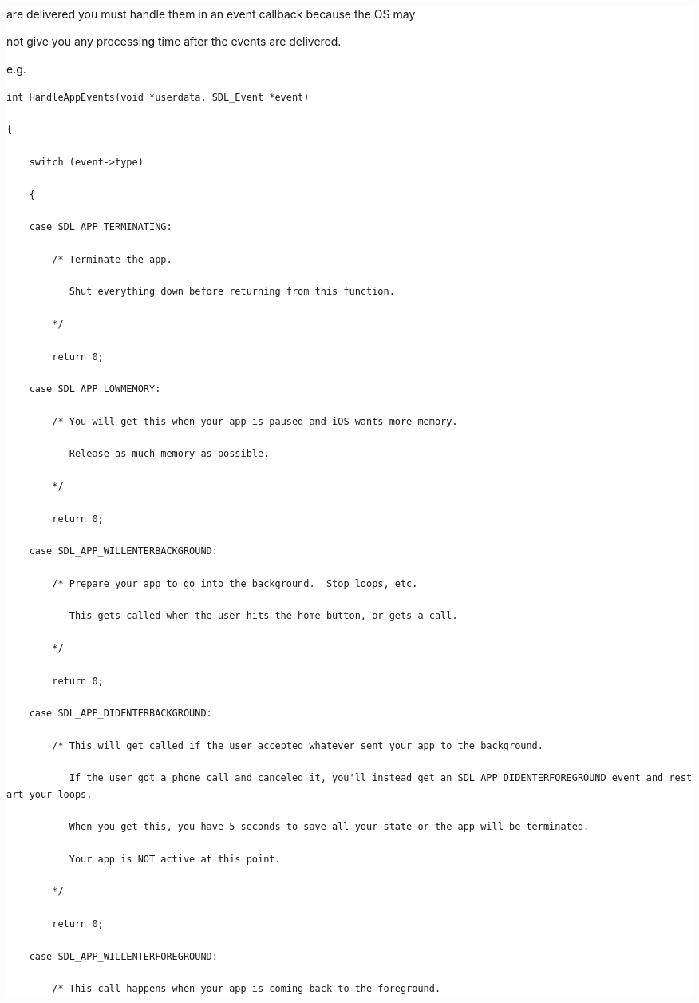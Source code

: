 are delivered you must handle them in an event callback because the OS may

not give you any processing time after the events are delivered.



e.g.



    int HandleAppEvents(void *userdata, SDL_Event *event)

    {

        switch (event->type)

        {

        case SDL_APP_TERMINATING:

            /* Terminate the app.

               Shut everything down before returning from this function.

            */

            return 0;

        case SDL_APP_LOWMEMORY:

            /* You will get this when your app is paused and iOS wants more memory.

               Release as much memory as possible.

            */

            return 0;

        case SDL_APP_WILLENTERBACKGROUND:

            /* Prepare your app to go into the background.  Stop loops, etc.

               This gets called when the user hits the home button, or gets a call.

            */

            return 0;

        case SDL_APP_DIDENTERBACKGROUND:

            /* This will get called if the user accepted whatever sent your app to the background.

               If the user got a phone call and canceled it, you'll instead get an SDL_APP_DIDENTERFOREGROUND event and restart your loops.

               When you get this, you have 5 seconds to save all your state or the app will be terminated.

               Your app is NOT active at this point.

            */

            return 0;

        case SDL_APP_WILLENTERFOREGROUND:

            /* This call happens when your app is coming back to the foreground.
